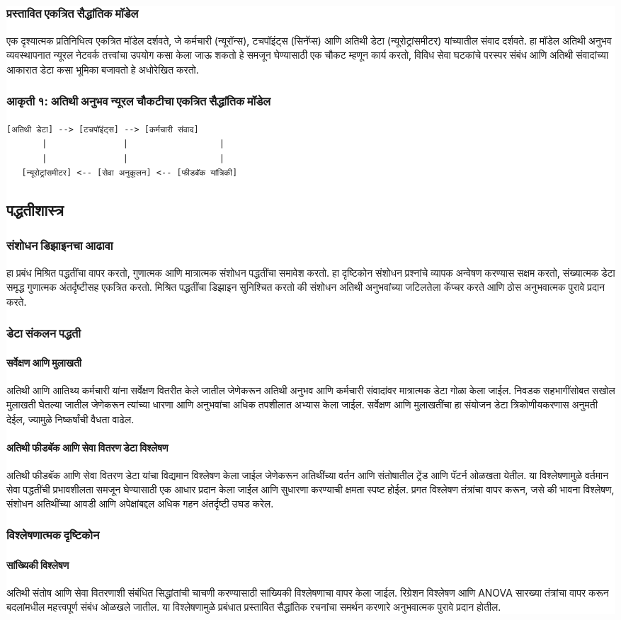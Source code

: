 ### प्रस्तावित एकत्रित सैद्धांतिक मॉडेल

एक दृश्यात्मक प्रतिनिधित्व एकत्रित मॉडेल दर्शवते, जे कर्मचारी (न्यूरॉन्स), टचपॉइंट्स (सिनॅप्स) आणि अतिथी डेटा (न्यूरोट्रांसमीटर) यांच्यातील संवाद दर्शवते. हा मॉडेल अतिथी अनुभव व्यवस्थापनात न्यूरल नेटवर्क तत्त्वांचा उपयोग कसा केला जाऊ शकतो हे समजून घेण्यासाठी एक चौकट म्हणून कार्य करतो, विविध सेवा घटकांचे परस्पर संबंध आणि अतिथी संवादांच्या आकारात डेटा कसा भूमिका बजावतो हे अधोरेखित करतो.

### आकृती १: अतिथी अनुभव न्यूरल चौकटीचा एकत्रित सैद्धांतिक मॉडेल

```plaintext
[अतिथी डेटा] --> [टचपॉइंट्स] --> [कर्मचारी संवाद]
       |               |                  |
       |               |                  |
   [न्यूरोट्रांसमीटर] <-- [सेवा अनुकूलन] <-- [फीडबॅक यांत्रिकी]
```

## पद्धतीशास्त्र

### संशोधन डिझाइनचा आढावा

हा प्रबंध मिश्रित पद्धतींचा वापर करतो, गुणात्मक आणि मात्रात्मक संशोधन पद्धतींचा समावेश करतो. हा दृष्टिकोन संशोधन प्रश्नांचे व्यापक अन्वेषण करण्यास सक्षम करतो, संख्यात्मक डेटा समृद्ध गुणात्मक अंतर्दृष्टीसह एकत्रित करतो. मिश्रित पद्धतींचा डिझाइन सुनिश्चित करतो की संशोधन अतिथी अनुभवांच्या जटिलतेला कॅप्चर करते आणि ठोस अनुभवात्मक पुरावे प्रदान करते.

### डेटा संकलन पद्धती

#### सर्वेक्षण आणि मुलाखती

अतिथी आणि आतिथ्य कर्मचारी यांना सर्वेक्षण वितरीत केले जातील जेणेकरून अतिथी अनुभव आणि कर्मचारी संवादांवर मात्रात्मक डेटा गोळा केला जाईल. निवडक सहभागींसोबत सखोल मुलाखती घेतल्या जातील जेणेकरून त्यांच्या धारणा आणि अनुभवांचा अधिक तपशीलात अभ्यास केला जाईल. सर्वेक्षण आणि मुलाखतींचा हा संयोजन डेटा त्रिकोणीयकरणास अनुमती देईल, ज्यामुळे निष्कर्षांची वैधता वाढेल.

#### अतिथी फीडबॅक आणि सेवा वितरण डेटा विश्लेषण

अतिथी फीडबॅक आणि सेवा वितरण डेटा यांचा विद्यमान विश्लेषण केला जाईल जेणेकरून अतिथींच्या वर्तन आणि संतोषातील ट्रेंड आणि पॅटर्न ओळखता येतील. या विश्लेषणामुळे वर्तमान सेवा पद्धतींची प्रभावशीलता समजून घेण्यासाठी एक आधार प्रदान केला जाईल आणि सुधारणा करण्याची क्षमता स्पष्ट होईल. प्रगत विश्लेषण तंत्रांचा वापर करून, जसे की भावना विश्लेषण, संशोधन अतिथींच्या आवडी आणि अपेक्षांबद्दल अधिक गहन अंतर्दृष्टी उघड करेल.

### विश्लेषणात्मक दृष्टिकोन

#### सांख्यिकी विश्लेषण

अतिथी संतोष आणि सेवा वितरणाशी संबंधित सिद्धांतांची चाचणी करण्यासाठी सांख्यिकी विश्लेषणाचा वापर केला जाईल. रिग्रेशन विश्लेषण आणि ANOVA सारख्या तंत्रांचा वापर करून बदलांमधील महत्त्वपूर्ण संबंध ओळखले जातील. या विश्लेषणामुळे प्रबंधात प्रस्तावित सैद्धांतिक रचनांचा समर्थन करणारे अनुभवात्मक पुरावे प्रदान होतील.

